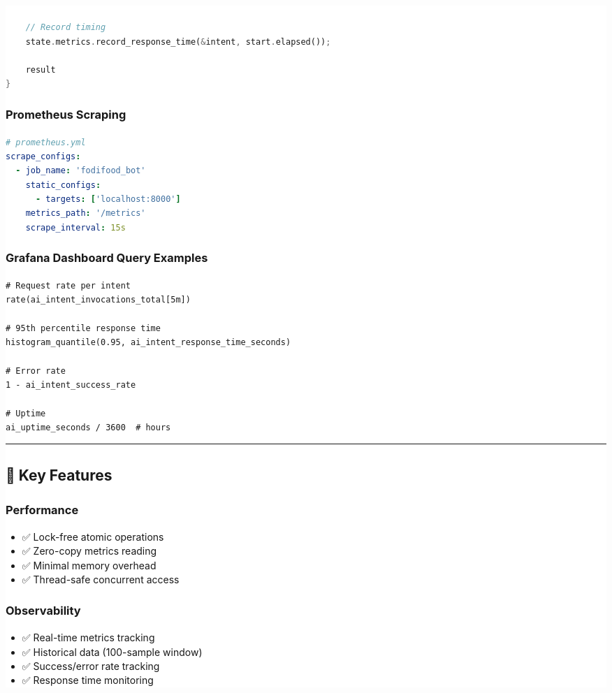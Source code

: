 ```rust
    
    // Record timing
    state.metrics.record_response_time(&intent, start.elapsed());
    
    result
}
```

### Prometheus Scraping

```yaml
# prometheus.yml
scrape_configs:
  - job_name: 'fodifood_bot'
    static_configs:
      - targets: ['localhost:8000']
    metrics_path: '/metrics'
    scrape_interval: 15s
```

### Grafana Dashboard Query Examples

```promql
# Request rate per intent
rate(ai_intent_invocations_total[5m])

# 95th percentile response time
histogram_quantile(0.95, ai_intent_response_time_seconds)

# Error rate
1 - ai_intent_success_rate

# Uptime
ai_uptime_seconds / 3600  # hours
```

---

## 🎯 Key Features

### Performance
- ✅ Lock-free atomic operations
- ✅ Zero-copy metrics reading
- ✅ Minimal memory overhead
- ✅ Thread-safe concurrent access

### Observability
- ✅ Real-time metrics tracking
- ✅ Historical data (100-sample window)
- ✅ Success/error rate tracking
- ✅ Response time monitoring
